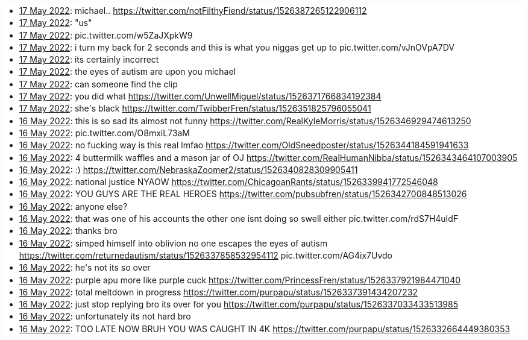 * [17 May 2022](https://web.archive.org/web/20220517030730/https://twitter.com/returnedautism/status/1526388945851908096): michael.. https://twitter.com/notFilthyFiend/status/1526387265122906112 
* [17 May 2022](https://web.archive.org/web/20220517015145/https://twitter.com/returnedautism/status/1526379845294383104): "us" 
* [17 May 2022](https://web.archive.org/web/20220517014728/https://twitter.com/returnedautism/status/1526378599116414976): pic.twitter.com/w5ZaJXpkW9 
* [17 May 2022](https://web.archive.org/web/20220517014728/https://twitter.com/returnedautism/status/1526378599116414976): i turn my back for 2 seconds and this is what you niggas get up to pic.twitter.com/vJnOVpA7DV 
* [17 May 2022](https://web.archive.org/web/20220517013434/https://twitter.com/returnedautism/status/1526375489400721412): its certainly incorrect 
* [17 May 2022](https://web.archive.org/web/20220517013042/https://twitter.com/returnedautism/status/1526374585834344448): the eyes of autism are upon you michael 
* [17 May 2022](https://web.archive.org/web/20220517013024/https://twitter.com/returnedautism/status/1526373239336882176): can someone find the clip 
* [17 May 2022](https://web.archive.org/web/20220517013024/https://twitter.com/returnedautism/status/1526373239336882176): you did what https://twitter.com/UnwellMiguel/status/1526371766834192384 
* [17 May 2022](https://web.archive.org/web/20220517000151/https://twitter.com/returnedautism/status/1526352172258152449): she's black https://twitter.com/TwibberFren/status/1526351825796055041 
* [16 May 2022](https://web.archive.org/web/20220516235822/https://twitter.com/returnedautism/status/1526351228615237632): this is so sad its almost not funny https://twitter.com/RealKyleMorris/status/1526346929474613250 
* [16 May 2022](https://web.archive.org/web/20220516234537/https://twitter.com/returnedautism/status/1526348103397384192): pic.twitter.com/O8mxiL73aM 
* [16 May 2022](https://web.archive.org/web/20220516233222/https://twitter.com/returnedautism/status/1526344736147181568): no fucking way is this real lmfao https://twitter.com/OldSneedposter/status/1526344184591941633 
* [16 May 2022](https://web.archive.org/web/20220516232805/https://twitter.com/returnedautism/status/1526343674292051969): 4 buttermilk waffles and a mason jar of OJ https://twitter.com/RealHumanNibba/status/1526343464107003905 
* [16 May 2022](https://web.archive.org/web/20220516232629/https://twitter.com/returnedautism/status/1526343238826721282): :) https://twitter.com/NebraskaZoomer2/status/1526340828309905411 
* [16 May 2022](https://web.archive.org/web/20220516232545/https://twitter.com/returnedautism/status/1526343066893930496): national justice NYAOW https://twitter.com/ChicagoanRants/status/1526339941772546048 
* [16 May 2022](https://web.archive.org/web/20220516232504/https://twitter.com/returnedautism/status/1526342830364545032): YOU GUYS ARE THE REAL HEROES https://twitter.com/pubsubfren/status/1526342700848513026 
* [16 May 2022](https://web.archive.org/web/20220516232315/https://twitter.com/returnedautism/status/1526342440822652930): anyone else? 
* [16 May 2022](https://web.archive.org/web/20220516231641/https://twitter.com/returnedautism/status/1526340791102230533): that was one of his accounts the other one isnt doing so swell either pic.twitter.com/rdS7H4uIdF 
* [16 May 2022](https://web.archive.org/web/20220516231425/https://twitter.com/returnedautism/status/1526340222434287616): thanks bro 
* [16 May 2022](https://web.archive.org/web/20220516231308/https://twitter.com/returnedautism/status/1526339894683086848): simped himself into oblivion  no one escapes the eyes of autism  https://twitter.com/returnedautism/status/1526337858532954112  pic.twitter.com/AG4ix7Uvdo 
* [16 May 2022](https://web.archive.org/web/20220516230727/https://twitter.com/returnedautism/status/1526338500974546946): he's not its so over 
* [16 May 2022](https://web.archive.org/web/20220516230640/https://twitter.com/returnedautism/status/1526338189706809344): purple apu more like purple cuck https://twitter.com/PrincessFren/status/1526337921984471040 
* [16 May 2022](https://web.archive.org/web/20220516230514/https://twitter.com/returnedautism/status/1526337858532954112): total meltdown in progress https://twitter.com/purpapu/status/1526337391434207232 
* [16 May 2022](https://web.archive.org/web/20220516230254/https://twitter.com/returnedautism/status/1526337235313905666): just stop replying bro its over for you https://twitter.com/purpapu/status/1526337033433513985 
* [16 May 2022](https://web.archive.org/web/20220516230234/https://twitter.com/returnedautism/status/1526335833111937027): unfortunately its not hard bro 
* [16 May 2022](https://web.archive.org/web/20220516225753/https://twitter.com/returnedautism/status/1526336122015588353): TOO LATE NOW BRUH YOU WAS CAUGHT IN 4K https://twitter.com/purpapu/status/1526332664449380353 